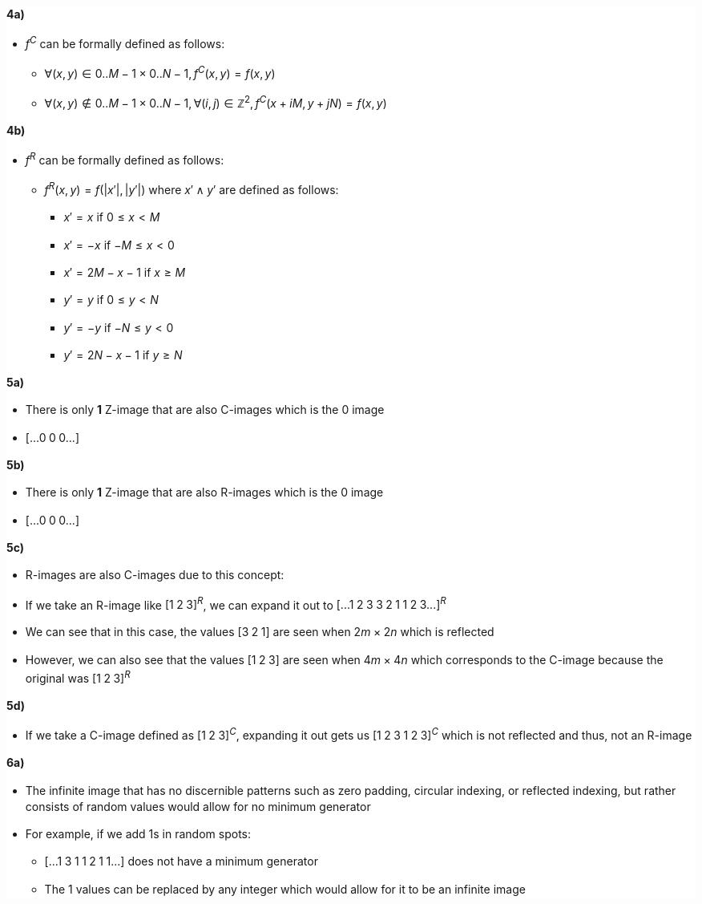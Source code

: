 **4a)**

-   $f^C$ can be formally defined as follows:

    -   $\forall(x,y) \in 0..M-1 \times 0..N-1, f^C(x,y)=f(x,y)$

    -   $\forall(x,y) \notin 0..M-1 \times 0..N-1, \forall(i,j) \in \mathbb{Z}^2, f^C(x + iM, y+ jN) = f(x,y)$

**4b)**

-   $f^R$ can be formally defined as follows:

    -   $f^R(x,y) = f(|x'|, |y'|)$ where $x' \land y'$ are defined as follows:

        -   $x' = x$ if $0\le x < M$

        -   $x' = -x$ if $-M \le x < 0$
        -   $x' = 2M - x - 1$ if $x \ge M$
        -   $y' = y$ if $0 \le y < N$
        -   $y' = -y$ if $-N \le y < 0$
        -   $y' = 2N - x - 1$ if $y \ge N$

**5a)**

-   There is only **1** Z-image that are also C-images which is the 0 image

-   $[...0\;0\;0...]$

**5b)**

-   There is only **1** Z-image that are also R-images which is the 0 image

-   $[...0\;0\;0...]$

**5c)**

-   R-images are also C-images due to this concept:

-   If we take an R-image like $[1\;2\;3]^R$, we can expand it out to $[...1\;2\;3\;3\;2\;1\;1\;2\;3...]^R$
-   We can see that in this case, the values $[3 \; 2\;1]$ are seen when $2m\times2n$ which is reflected
-   However, we can also see that the values $[1 \;2\;3]$ are seen when $4m\times4n$ which corresponds to the C-image because the original was $[1\;2\;3]^R$

**5d)**

-   If we take a C-image defined as $[1 \; 2 \; 3]^C$, expanding it out gets us $[1 \; 2 \; 3 \; 1 \; 2 \; 3]^C$ which is not reflected and thus, not an R-image

**6a)**

-   The infinite image that has no discernible patterns such as zero padding, circular indexing, or reflected indexing, but rather consists of random values would allow for no minimum generator

-   For example, if we add 1s in random spots:

    -   $[...1\;3\;1\;1\;2\;1\;1...]$ does not have a minimum generator

    -   The 1 values can be replaced by any integer which would allow for it to be an infinite image
